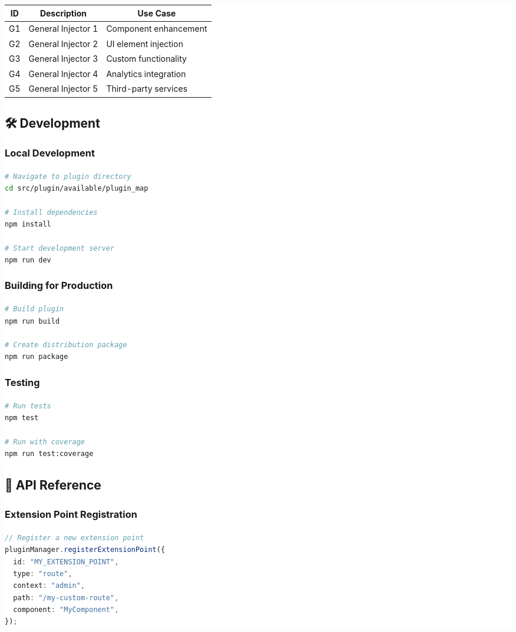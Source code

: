 | ID  | Description        | Use Case              |
| --- | ------------------ | --------------------- |
| G1  | General Injector 1 | Component enhancement |
| G2  | General Injector 2 | UI element injection  |
| G3  | General Injector 3 | Custom functionality  |
| G4  | General Injector 4 | Analytics integration |
| G5  | General Injector 5 | Third-party services  |

## 🛠️ Development

### Local Development

```bash
# Navigate to plugin directory
cd src/plugin/available/plugin_map

# Install dependencies
npm install

# Start development server
npm run dev
```

### Building for Production

```bash
# Build plugin
npm run build

# Create distribution package
npm run package
```

### Testing

```bash
# Run tests
npm test

# Run with coverage
npm run test:coverage
```

## 📖 API Reference

### Extension Point Registration

```typescript
// Register a new extension point
pluginManager.registerExtensionPoint({
  id: "MY_EXTENSION_POINT",
  type: "route",
  context: "admin",
  path: "/my-custom-route",
  component: "MyComponent",
});
```
